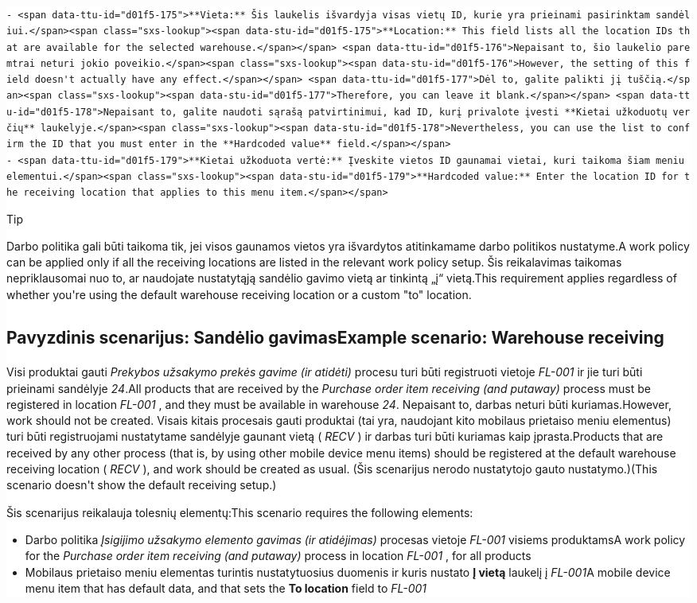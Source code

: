     - <span data-ttu-id="d01f5-175">**Vieta:** Šis laukelis išvardyja visas vietų ID, kurie yra prieinami pasirinktam sandėliui.</span><span class="sxs-lookup"><span data-stu-id="d01f5-175">**Location:** This field lists all the location IDs that are available for the selected warehouse.</span></span> <span data-ttu-id="d01f5-176">Nepaisant to, šio laukelio paremtrai neturi jokio poveikio.</span><span class="sxs-lookup"><span data-stu-id="d01f5-176">However, the setting of this field doesn't actually have any effect.</span></span> <span data-ttu-id="d01f5-177">Dėl to, galite palikti jį tuščią.</span><span class="sxs-lookup"><span data-stu-id="d01f5-177">Therefore, you can leave it blank.</span></span> <span data-ttu-id="d01f5-178">Nepaisant to, galite naudoti sąrašą patvirtinimui, kad ID, kurį privalote įvesti **Kietai užkoduotų verčių** laukelyje.</span><span class="sxs-lookup"><span data-stu-id="d01f5-178">Nevertheless, you can use the list to confirm the ID that you must enter in the **Hardcoded value** field.</span></span>
    - <span data-ttu-id="d01f5-179">**Kietai užkoduota vertė:** Įveskite vietos ID gaunamai vietai, kuri taikoma šiam meniu elementui.</span><span class="sxs-lookup"><span data-stu-id="d01f5-179">**Hardcoded value:** Enter the location ID for the receiving location that applies to this menu item.</span></span>

> [!TIP]
> <span data-ttu-id="d01f5-180">Darbo politika gali būti taikoma tik, jei visos gaunamos vietos yra išvardytos atitinkamame darbo politikos nustatyme.</span><span class="sxs-lookup"><span data-stu-id="d01f5-180">A work policy can be applied only if all the receiving locations are listed in the relevant work policy setup.</span></span> <span data-ttu-id="d01f5-181">Šis reikalavimas taikomas nepriklausomai nuo to, ar naudojate nustatytąją sandėlio gavimo vietą ar tinkintą „į“ vietą.</span><span class="sxs-lookup"><span data-stu-id="d01f5-181">This requirement applies regardless of whether you're using the default warehouse receiving location or a custom "to" location.</span></span>

## <a name="example-scenario-warehouse-receiving"></a><span data-ttu-id="d01f5-182">Pavyzdinis scenarijus: Sandėlio gavimas</span><span class="sxs-lookup"><span data-stu-id="d01f5-182">Example scenario: Warehouse receiving</span></span>

<span data-ttu-id="d01f5-183">Visi produktai gauti *Prekybos užsakymo prekės gavime (ir atidėti)* procesu turi būti registruoti vietoje *FL-001* ir jie turi būti prieinami sandėlyje *24*.</span><span class="sxs-lookup"><span data-stu-id="d01f5-183">All products that are received by the *Purchase order item receiving (and putaway)* process must be registered in location *FL-001* , and they must be available in warehouse *24*.</span></span> <span data-ttu-id="d01f5-184">Nepaisant to, darbas neturi būti kuriamas.</span><span class="sxs-lookup"><span data-stu-id="d01f5-184">However, work should not be created.</span></span> <span data-ttu-id="d01f5-185">Visais kitais procesais gauti produktai (tai yra, naudojant kito mobilaus prietaiso meniu elementus) turi būti registruojami nustatytame sandėlyje gaunant vietą ( *RECV* ) ir darbas turi būti kuriamas kaip įprasta.</span><span class="sxs-lookup"><span data-stu-id="d01f5-185">Products that are received by any other process (that is, by using other mobile device menu items) should be registered at the default warehouse receiving location ( *RECV* ), and work should be created as usual.</span></span> <span data-ttu-id="d01f5-186">(Šis scenarijus nerodo nustatytojo gauto nustatymo.)</span><span class="sxs-lookup"><span data-stu-id="d01f5-186">(This scenario doesn't show the default receiving setup.)</span></span>

<span data-ttu-id="d01f5-187">Šis scenarijus reikalauja tolesnių elementų:</span><span class="sxs-lookup"><span data-stu-id="d01f5-187">This scenario requires the following elements:</span></span>

- <span data-ttu-id="d01f5-188">Darbo politika *Įsigijimo užsakymo elemento gavimas (ir atidėjimas)* procesas vietoje *FL-001* visiems produktams</span><span class="sxs-lookup"><span data-stu-id="d01f5-188">A work policy for the *Purchase order item receiving (and putaway)* process in location *FL-001* , for all products</span></span>
- <span data-ttu-id="d01f5-189">Mobilaus prietaiso meniu elementas turintis nustatytuosius duomenis ir kuris nustato **Į vietą** laukelį į *FL-001*</span><span class="sxs-lookup"><span data-stu-id="d01f5-189">A mobile device menu item that has default data, and that sets the **To location** field to *FL-001*</span></span>

